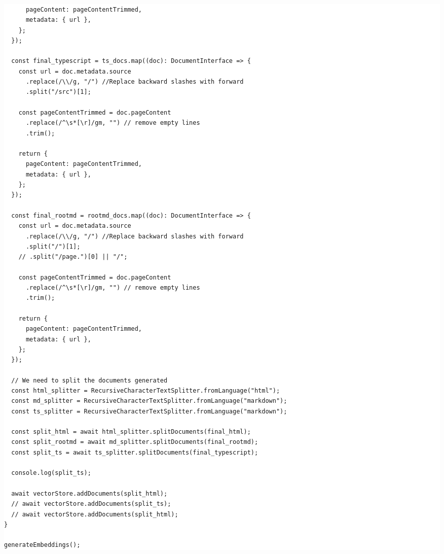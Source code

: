 ```TS
      pageContent: pageContentTrimmed,
      metadata: { url },
    };
  });

  const final_typescript = ts_docs.map((doc): DocumentInterface => {
    const url = doc.metadata.source
      .replace(/\\/g, "/") //Replace backward slashes with forward
      .split("/src")[1];

    const pageContentTrimmed = doc.pageContent
      .replace(/^\s*[\r]/gm, "") // remove empty lines
      .trim();

    return {
      pageContent: pageContentTrimmed,
      metadata: { url },
    };
  });

  const final_rootmd = rootmd_docs.map((doc): DocumentInterface => {
    const url = doc.metadata.source
      .replace(/\\/g, "/") //Replace backward slashes with forward
      .split("/")[1];
    // .split("/page.")[0] || "/";

    const pageContentTrimmed = doc.pageContent
      .replace(/^\s*[\r]/gm, "") // remove empty lines
      .trim();

    return {
      pageContent: pageContentTrimmed,
      metadata: { url },
    };
  });

  // We need to split the documents generated
  const html_splitter = RecursiveCharacterTextSplitter.fromLanguage("html");
  const md_splitter = RecursiveCharacterTextSplitter.fromLanguage("markdown");
  const ts_splitter = RecursiveCharacterTextSplitter.fromLanguage("markdown");

  const split_html = await html_splitter.splitDocuments(final_html);
  const split_rootmd = await md_splitter.splitDocuments(final_rootmd);
  const split_ts = await ts_splitter.splitDocuments(final_typescript);

  console.log(split_ts);

  await vectorStore.addDocuments(split_html);
  // await vectorStore.addDocuments(split_ts);
  // await vectorStore.addDocuments(split_html);
}

generateEmbeddings();
```
